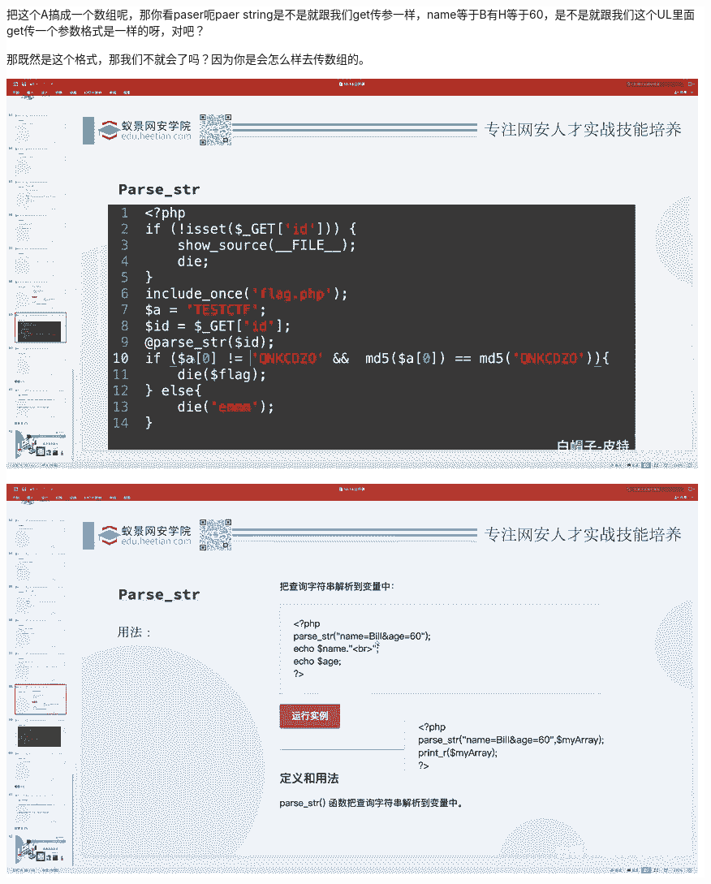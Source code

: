 把这个A搞成一个数组呢，那你看paser呃paer string是不是就跟我们get传参一样，name等于B有H等于60，是不是就跟我们这个UL里面get传一个参数格式是一样的呀，对吧？

那既然是这个格式，那我们不就会了吗？因为你是会怎么样去传数组的。

![](img/11fc22effda489ed7a2b0f0a01531e2c_33.png)

![](img/11fc22effda489ed7a2b0f0a01531e2c_34.png)
